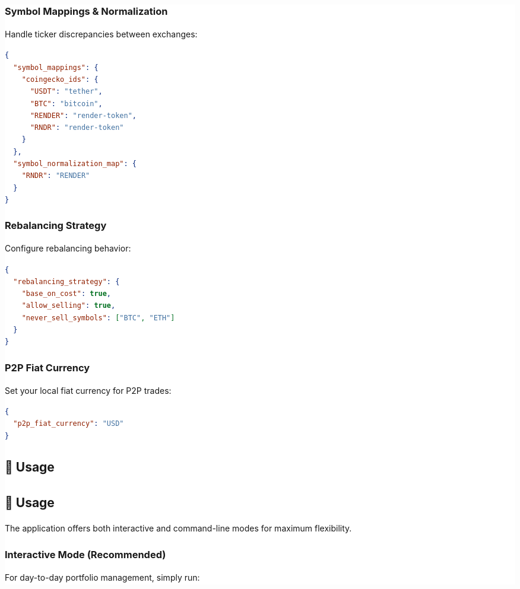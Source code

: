 ### Symbol Mappings & Normalization

Handle ticker discrepancies between exchanges:

```json
{
  "symbol_mappings": {
    "coingecko_ids": {
      "USDT": "tether",
      "BTC": "bitcoin",
      "RENDER": "render-token",
      "RNDR": "render-token"
    }
  },
  "symbol_normalization_map": {
    "RNDR": "RENDER"
  }
}
```

### Rebalancing Strategy

Configure rebalancing behavior:

```json
{
  "rebalancing_strategy": {
    "base_on_cost": true,
    "allow_selling": true,
    "never_sell_symbols": ["BTC", "ETH"]
  }
}
```

### P2P Fiat Currency

Set your local fiat currency for P2P trades:

```json
{
  "p2p_fiat_currency": "USD"
}
```

## 🎯 Usage

## 🎯 Usage

The application offers both interactive and command-line modes for maximum flexibility.

### Interactive Mode (Recommended)

For day-to-day portfolio management, simply run:

